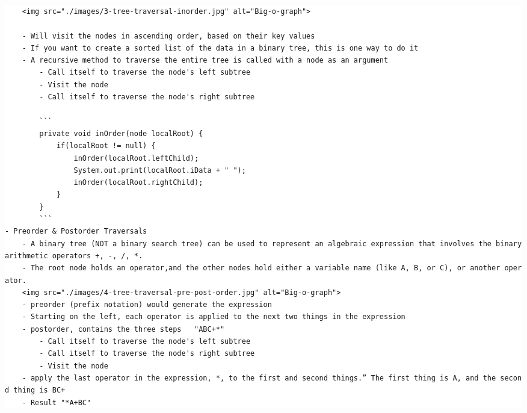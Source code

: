         <img src="./images/3-tree-traversal-inorder.jpg" alt="Big-o-graph">

        - Will visit the nodes in ascending order, based on their key values
        - If you want to create a sorted list of the data in a binary tree, this is one way to do it
        - A recursive method to traverse the entire tree is called with a node as an argument
            - Call itself to traverse the node's left subtree
            - Visit the node
            - Call itself to traverse the node's right subtree

            ```
            private void inOrder(node localRoot) {
                if(localRoot != null) {
                    inOrder(localRoot.leftChild);
                    System.out.print(localRoot.iData + " ");
                    inOrder(localRoot.rightChild);
                }
            }
            ```
    - Preorder & Postorder Traversals
        - A binary tree (NOT a binary search tree) can be used to represent an algebraic expression that involves the binary arithmetic operators +, -, /, *.
        - The root node holds an operator,and the other nodes hold either a variable name (like A, B, or C), or another operator.
        <img src="./images/4-tree-traversal-pre-post-order.jpg" alt="Big-o-graph">
        - preorder (prefix notation) would generate the expression
        - Starting on the left, each operator is applied to the next two things in the expression
        - postorder, contains the three steps   "ABC+*"
            - Call itself to traverse the node's left subtree
            - Call itself to traverse the node's right subtree
            - Visit the node
        - apply the last operator in the expression, *, to the first and second things.” The first thing is A, and the second thing is BC+
        - Result "*A+BC"
